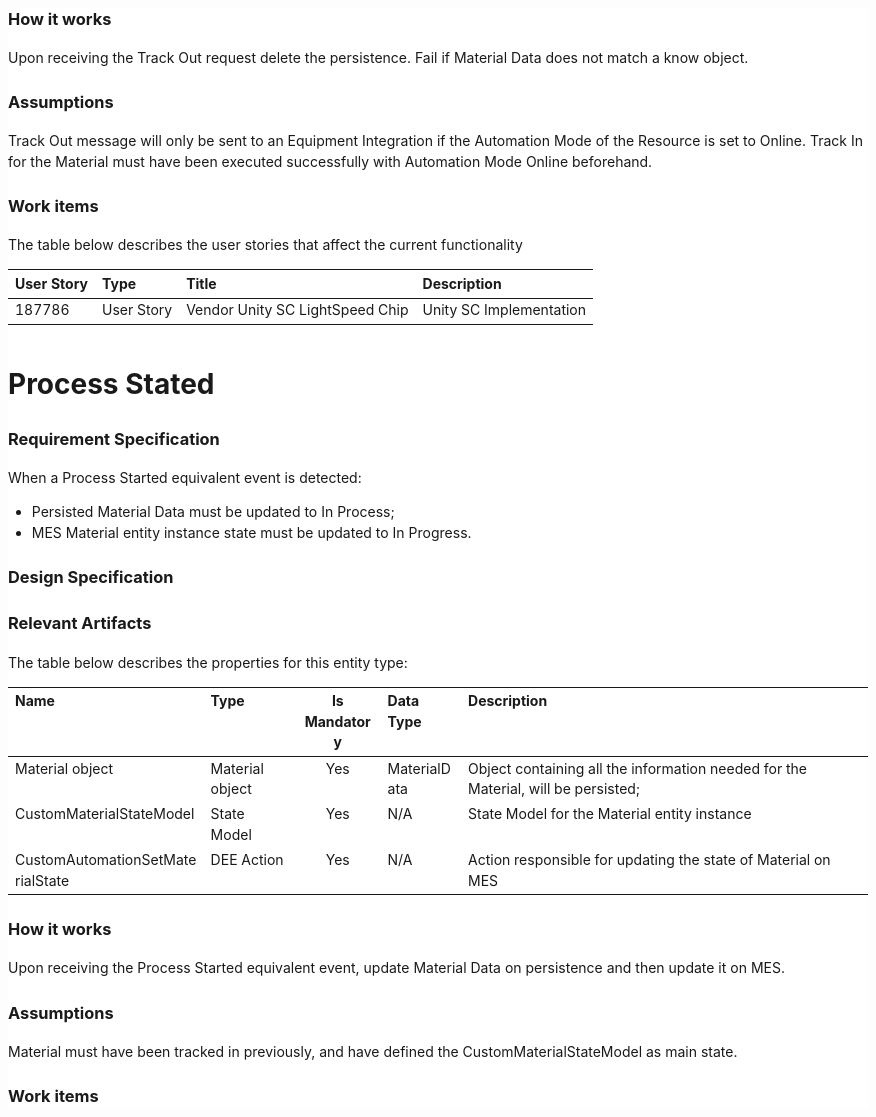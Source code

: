 ### How it works
Upon receiving the Track Out request delete the persistence.
Fail if Material Data does not match a know object.

### Assumptions
Track Out message will only be sent to an Equipment Integration if the Automation Mode of the Resource is set to Online.
Track In for the Material must have been executed successfully with Automation Mode Online beforehand.

### Work items

The table below describes the user stories that affect the current functionality

User Story | Type | Title | Description
:--------- | :--- | :---- | :----------
187786|User Story|Vendor Unity SC LightSpeed Chip| Unity SC Implementation

Process Stated
============

### Requirement Specification
When a Process Started equivalent event is detected:

- Persisted Material Data must be updated to In Process;
- MES Material entity instance state must be updated to In Progress.

### Design Specification

### Relevant Artifacts
The table below describes the properties for this entity type:

Name          | Type      | Is Mandatory | Data Type | Description 
:------------ | :-------- | :----------: | :-------- | :-----------
Material object| Material object| Yes| MaterialData| Object containing all the information needed for the Material, will be persisted;
CustomMaterialStateModel|State Model| Yes| N/A| State Model for the Material entity instance
CustomAutomationSetMaterialState| DEE Action| Yes| N/A| Action responsible for updating the state of Material on MES

### How it works

Upon receiving the Process Started equivalent event, update Material Data on persistence and then update it on MES.

### Assumptions
Material must have been tracked in previously, and have defined the CustomMaterialStateModel as main state.

### Work items
